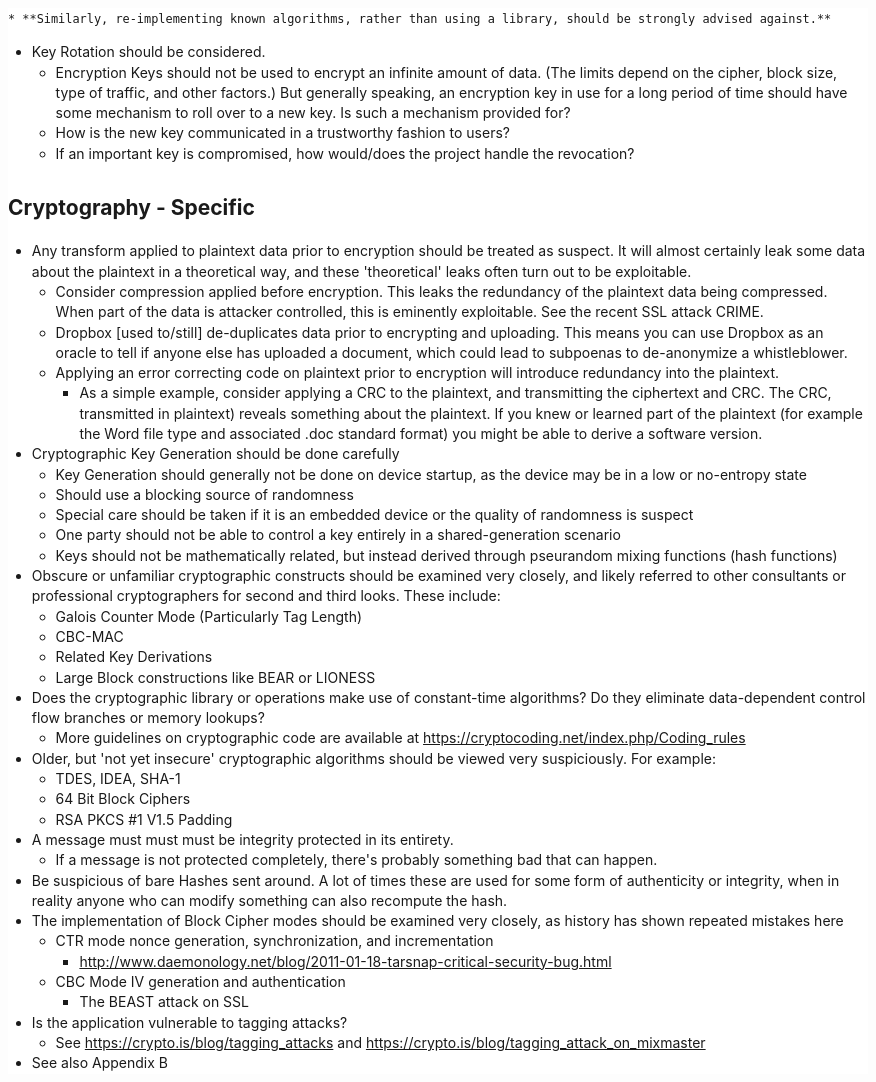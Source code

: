     * **Similarly, re-implementing known algorithms, rather than using a library, should be strongly advised against.**
* Key Rotation should be considered.
    * Encryption Keys should not be used to encrypt an infinite amount of data. (The limits depend on the cipher, block size, type of traffic, and other factors.) But generally speaking, an encryption key in use for a long period of time should have some mechanism to roll over to a new key. Is such a mechanism provided for?
    * How is the new key communicated in a trustworthy fashion to users?
    * If an important key is compromised, how would/does the project handle the revocation?

## Cryptography - Specific

* Any transform applied to plaintext data prior to encryption should be treated as suspect. It will almost certainly leak some data about the plaintext in a theoretical way, and these 'theoretical' leaks often turn out to be exploitable.
    * Consider compression applied before encryption. This leaks the redundancy of the plaintext data being compressed. When part of the data is attacker controlled, this is eminently exploitable. See the recent SSL attack CRIME.
    * Dropbox [used to/still] de-duplicates data prior to encrypting and uploading. This means you can use Dropbox as an oracle to tell if anyone else has uploaded a document, which could lead to subpoenas to de-anonymize a whistleblower.
    * Applying an error correcting code on plaintext prior to encryption will introduce redundancy into the plaintext.  
        * As a simple example, consider applying a CRC to the plaintext, and transmitting the ciphertext and CRC. The CRC, transmitted in plaintext) reveals something about the plaintext. If you knew or learned part of the plaintext (for example the Word file type and associated .doc standard format) you might be able to derive a software version.
* Cryptographic Key Generation should be done carefully
    * Key Generation should generally not be done on device startup, as the device may be in a low or no-entropy state
    * Should use a blocking source of randomness
    * Special care should be taken if it is an embedded device or the quality of randomness is suspect
    * One party should not be able to control a key entirely in a shared-generation scenario
    * Keys should not be mathematically related, but instead derived through pseurandom mixing functions (hash functions)
* Obscure or unfamiliar cryptographic constructs should be examined very closely, and likely referred to other consultants or professional cryptographers for second and third looks. These include:
    * Galois Counter Mode (Particularly Tag Length)
    * CBC-MAC
    * Related Key Derivations
    * Large Block constructions like BEAR or LIONESS
* Does the cryptographic library or operations make use of constant-time algorithms? Do they eliminate data-dependent control flow branches or memory lookups?
    * More guidelines on cryptographic code are available at https://cryptocoding.net/index.php/Coding_rules
* Older, but 'not yet insecure' cryptographic algorithms should be viewed very suspiciously. For example:
    * TDES, IDEA, SHA-1
    * 64 Bit Block Ciphers
    * RSA PKCS #1 V1.5 Padding
* A message must must must be integrity protected in its entirety.  
    * If a message is not protected completely, there's probably something bad that can happen.  
* Be suspicious of bare Hashes sent around. A lot of times these are used for some form of authenticity or integrity, when in reality anyone who can modify something can also recompute the hash.
* The implementation of Block Cipher modes should be examined very closely, as history has shown repeated mistakes here
    * CTR mode nonce generation, synchronization, and incrementation
        * http://www.daemonology.net/blog/2011-01-18-tarsnap-critical-security-bug.html 
    * CBC Mode IV generation and authentication
        * The BEAST attack on SSL
* Is the application vulnerable to tagging attacks?
    * See https://crypto.is/blog/tagging_attacks and https://crypto.is/blog/tagging_attack_on_mixmaster
* See also Appendix B
